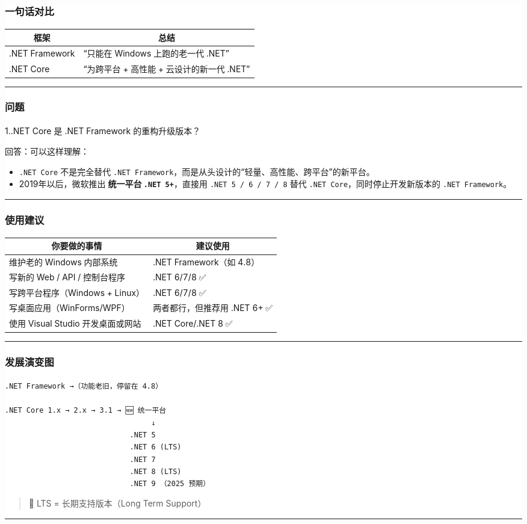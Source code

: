 
### 一句话对比

| 框架             | 总结                          |
| -------------- | --------------------------- |
| .NET Framework | “只能在 Windows 上跑的老一代 .NET”   |
| .NET Core      | “为跨平台 + 高性能 + 云设计的新一代 .NET” |

---

### 问题

1..NET Core 是 .NET Framework 的重构升级版本？

回答：可以这样理解：

* `.NET Core` 不是完全替代 `.NET Framework`，而是从头设计的“轻量、高性能、跨平台”的新平台。
* 2019年以后，微软推出 **统一平台 `.NET 5+`**，直接用 `.NET 5 / 6 / 7 / 8` 替代 `.NET Core`，同时停止开发新版本的 `.NET Framework`。

---

### 使用建议

| 你要做的事情                   | 建议使用                  |
| ------------------------ | --------------------- |
| 维护老的 Windows 内部系统        | .NET Framework（如 4.8） |
| 写新的 Web / API / 控制台程序    | .NET 6/7/8 ✅          |
| 写跨平台程序（Windows + Linux）  | .NET 6/7/8 ✅          |
| 写桌面应用（WinForms/WPF）      | 两者都行，但推荐用 .NET 6+ ✅   |
| 使用 Visual Studio 开发桌面或网站 | .NET Core/.NET 8 ✅    |

---

### 发展演变图

```
.NET Framework →（功能老旧，停留在 4.8）

.NET Core 1.x → 2.x → 3.1 → 🆕 统一平台
                                  ↓
                             .NET 5
                             .NET 6 (LTS)
                             .NET 7
                             .NET 8 (LTS)
                             .NET 9 （2025 预期）
```

> 📌 LTS = 长期支持版本（Long Term Support）

---